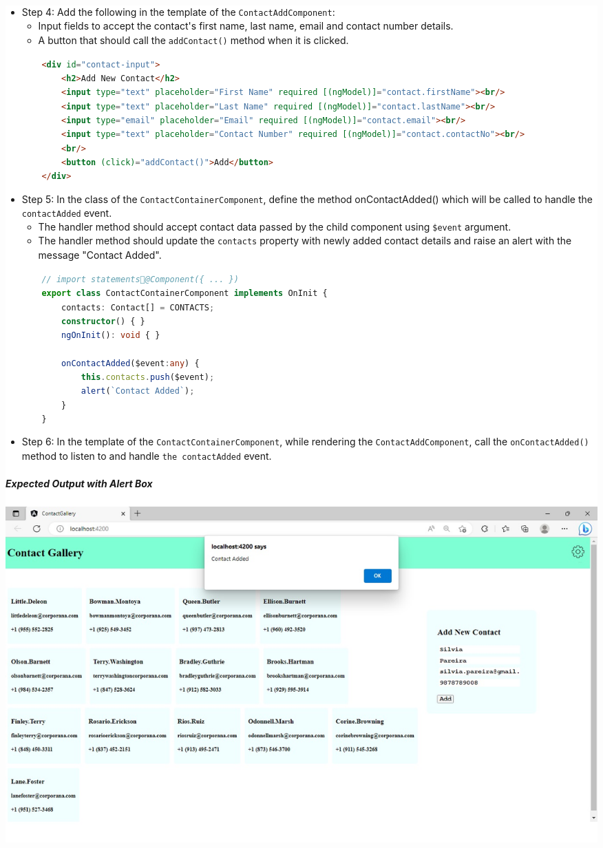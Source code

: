 ```typescript
```
- Step 4: Add the following in the template of the `ContactAddComponent`:
    - Input fields to accept the contact's first name, last name, email and contact number details.
    - A button that should call the `addContact()` method when it is clicked.
    ```html
        <div id="contact-input">
            <h2>Add New Contact</h2>
            <input type="text" placeholder="First Name" required [(ngModel)]="contact.firstName"><br/>
            <input type="text" placeholder="Last Name" required [(ngModel)]="contact.lastName"><br/>
            <input type="email" placeholder="Email" required [(ngModel)]="contact.email"><br/>
            <input type="text" placeholder="Contact Number" required [(ngModel)]="contact.contactNo"><br/>
            <br/>
            <button (click)="addContact()">Add</button>
        </div>
    ```
- Step 5: In the class of the `ContactContainerComponent`, define the method onContactAdded() which will be called to handle the `contactAdded` event.
    - The handler method should accept contact data passed by the child component using `$event` argument.
    - The handler method should update the `contacts` property with newly added contact details and raise an alert with the message "Contact Added".
    ```typescript
        // import statements@Component({ ... })
        export class ContactContainerComponent implements OnInit {
            contacts: Contact[] = CONTACTS;
            constructor() { }
            ngOnInit(): void { }
            
            onContactAdded($event:any) {
                this.contacts.push($event);
                alert(`Contact Added`);
            }
        }
    ```
- Step 6: In the template of the `ContactContainerComponent`, while rendering the `ContactAddComponent`, call the `onContactAdded()` method to listen to and handle `the contactAdded` event.

##### Expected Output with Alert Box
![](./resources/contact-added-alert.jpg)